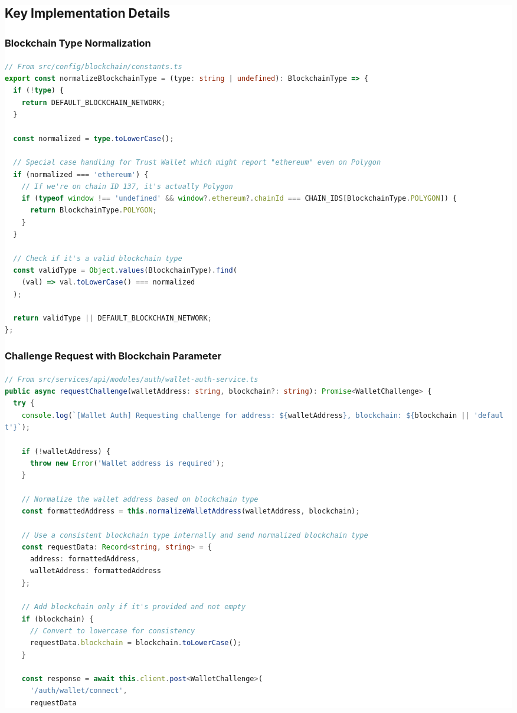## Key Implementation Details

### Blockchain Type Normalization

```typescript
// From src/config/blockchain/constants.ts
export const normalizeBlockchainType = (type: string | undefined): BlockchainType => {
  if (!type) {
    return DEFAULT_BLOCKCHAIN_NETWORK;
  }

  const normalized = type.toLowerCase();
  
  // Special case handling for Trust Wallet which might report "ethereum" even on Polygon
  if (normalized === 'ethereum') {
    // If we're on chain ID 137, it's actually Polygon
    if (typeof window !== 'undefined' && window?.ethereum?.chainId === CHAIN_IDS[BlockchainType.POLYGON]) {
      return BlockchainType.POLYGON;
    }
  }

  // Check if it's a valid blockchain type
  const validType = Object.values(BlockchainType).find(
    (val) => val.toLowerCase() === normalized
  );

  return validType || DEFAULT_BLOCKCHAIN_NETWORK;
};
```

### Challenge Request with Blockchain Parameter

```typescript
// From src/services/api/modules/auth/wallet-auth-service.ts
public async requestChallenge(walletAddress: string, blockchain?: string): Promise<WalletChallenge> {
  try {
    console.log(`[Wallet Auth] Requesting challenge for address: ${walletAddress}, blockchain: ${blockchain || 'default'}`);
    
    if (!walletAddress) {
      throw new Error('Wallet address is required');
    }
    
    // Normalize the wallet address based on blockchain type
    const formattedAddress = this.normalizeWalletAddress(walletAddress, blockchain);
    
    // Use a consistent blockchain type internally and send normalized blockchain type
    const requestData: Record<string, string> = { 
      address: formattedAddress,
      walletAddress: formattedAddress
    };
    
    // Add blockchain only if it's provided and not empty
    if (blockchain) {
      // Convert to lowercase for consistency
      requestData.blockchain = blockchain.toLowerCase();
    }
    
    const response = await this.client.post<WalletChallenge>(
      '/auth/wallet/connect',
      requestData
```